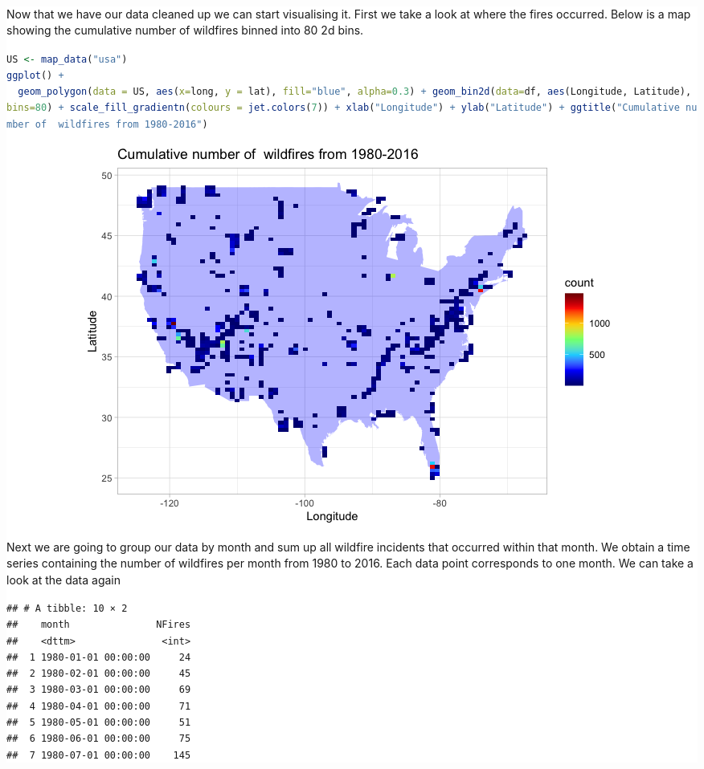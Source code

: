 Now that we have our data cleaned up we can start visualising it. First
we take a look at where the fires occurred. Below is a map showing the
cumulative number of wildfires binned into 80 2d bins.

``` r
US <- map_data("usa") 
ggplot() +
  geom_polygon(data = US, aes(x=long, y = lat), fill="blue", alpha=0.3) + geom_bin2d(data=df, aes(Longitude, Latitude), bins=80) + scale_fill_gradientn(colours = jet.colors(7)) + xlab("Longitude") + ylab("Latitude") + ggtitle("Cumulative number of  wildfires from 1980-2016")
```

<img src="us-wildfires_files/figure-gfm/unnamed-chunk-4-1.png" style="display: block; margin: auto;" />

Next we are going to group our data by month and sum up all wildfire
incidents that occurred within that month. We obtain a time series
containing the number of wildfires per month from 1980 to 2016. Each
data point corresponds to one month. We can take a look at the data
again

    ## # A tibble: 10 × 2
    ##    month               NFires
    ##    <dttm>               <int>
    ##  1 1980-01-01 00:00:00     24
    ##  2 1980-02-01 00:00:00     45
    ##  3 1980-03-01 00:00:00     69
    ##  4 1980-04-01 00:00:00     71
    ##  5 1980-05-01 00:00:00     51
    ##  6 1980-06-01 00:00:00     75
    ##  7 1980-07-01 00:00:00    145